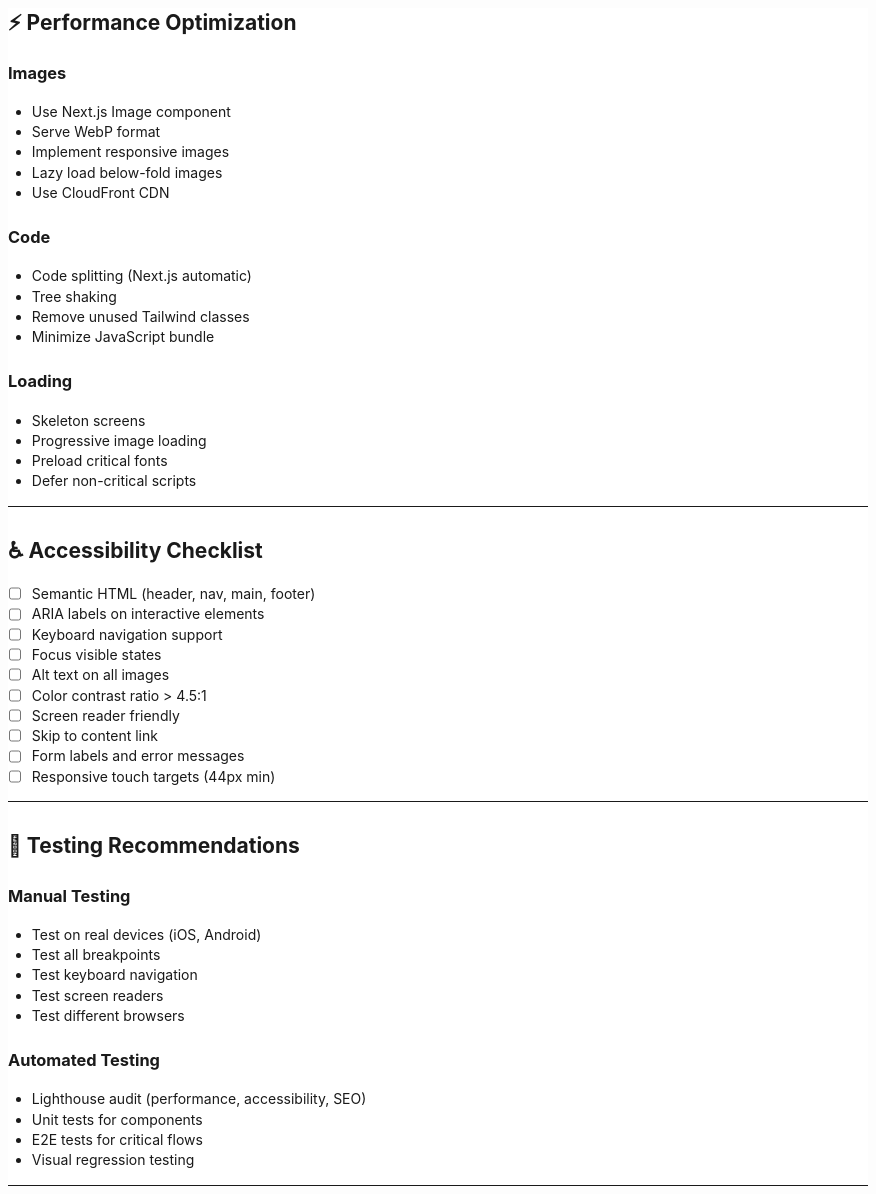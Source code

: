 ## ⚡ Performance Optimization

### Images
- Use Next.js Image component
- Serve WebP format
- Implement responsive images
- Lazy load below-fold images
- Use CloudFront CDN

### Code
- Code splitting (Next.js automatic)
- Tree shaking
- Remove unused Tailwind classes
- Minimize JavaScript bundle

### Loading
- Skeleton screens
- Progressive image loading
- Preload critical fonts
- Defer non-critical scripts

---

## ♿ Accessibility Checklist

- [ ] Semantic HTML (header, nav, main, footer)
- [ ] ARIA labels on interactive elements
- [ ] Keyboard navigation support
- [ ] Focus visible states
- [ ] Alt text on all images
- [ ] Color contrast ratio > 4.5:1
- [ ] Screen reader friendly
- [ ] Skip to content link
- [ ] Form labels and error messages
- [ ] Responsive touch targets (44px min)

---

## 🧪 Testing Recommendations

### Manual Testing
- Test on real devices (iOS, Android)
- Test all breakpoints
- Test keyboard navigation
- Test screen readers
- Test different browsers

### Automated Testing
- Lighthouse audit (performance, accessibility, SEO)
- Unit tests for components
- E2E tests for critical flows
- Visual regression testing

---